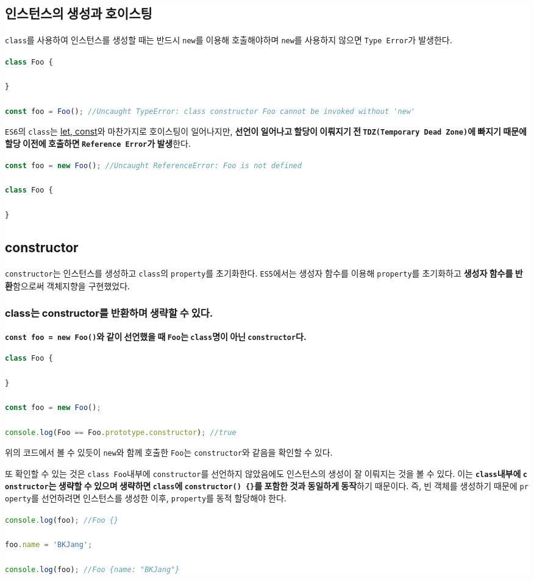 ## 인스턴스의 생성과 호이스팅

`class`를 사용하여 인스턴스를 생성할 때는 반드시 `new`를 이용해 호출해야하며 `new`를 사용하지 않으면 `Type Error`가 발생한다.

```js
class Foo {

}

const foo = Foo(); //Uncaught TypeError: class constructor Foo cannot be invoked without 'new'
```

`ES6`의 `class`는 [let, const](https://bkdevlog.netlify.com/posts/let-const)와 마찬가지로 호이스팅이 일어나지만, **선언이 일어나고 할당이 이뤄지기 전 `TDZ(Temporary Dead Zone)`에 빠지기 때문에 할당 이전에 호출하면 `Reference Error`가 발생**한다.

```js
const foo = new Foo(); //Uncaught ReferenceError: Foo is not defined

class Foo {

}
```

## constructor

`constructor`는 인스턴스를 생성하고 `class`의 `property`를 초기화한다. `ES5`에서는 생성자 함수를 이용해 `property`를 초기화하고 **생성자 함수를 반환**함으로써 객체지향을 구현했었다. 

### class는 constructor를 반환하며 생략할 수 있다.

**`const foo = new Foo()`와 같이 선언했을 때 `Foo`는 `class`명이 아닌 `constructor`다.**

```js
class Foo {

}

const foo = new Foo();

console.log(Foo == Foo.prototype.constructor); //true
```

위의 코드에서 볼 수 있듯이 `new`와 함께 호출한 `Foo`는 `constructor`와 같음을 확인할 수 있다.

또 확인할 수 있는 것은 `class Foo`내부에 `constructor`를 선언하지 않았음에도 인스턴스의 생성이 잘 이뤄지는 것을 볼 수 있다. 이는 **`class`내부에 `constructor`는 생략할 수 있으며 생략하면 `class`에 `constructor() {}`를 포함한 것과 동일하게 동작**하기 때문이다. 즉, 빈 객체를 생성하기 때문에 `property`를 선언하려면 인스턴스를 생성한 이후, `property`를 동적 할당해야 한다.

```js
console.log(foo); //Foo {}

foo.name = 'BKJang';

console.log(foo); //Foo {name: "BKJang"}
```
